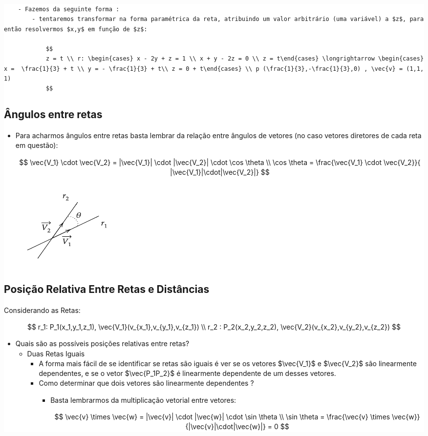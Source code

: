         - Fazemos da seguinte forma :
            - tentaremos transformar na forma paramétrica da reta, atribuindo um valor arbitrário (uma variável) a $z$, para então resolvermos $x,y$ em função de $z$:
                
                $$
                z = t \\ r: \begin{cases} x - 2y + z = 1 \\ x + y - 2z = 0 \\ z = t\end{cases} \longrightarrow \begin{cases} x =  \frac{1}{3} + t \\ y = - \frac{1}{3} + t\\ z = 0 + t\end{cases} \\ p (\frac{1}{3},-\frac{1}{3},0) , \vec{v} = (1,1,1)
                $$
                

## Ângulos entre retas

- Para acharmos ângulos entre retas basta lembrar da relação entre ângulos de vetores (no caso vetores diretores de cada reta em questão):
    
    $$
    \vec{V_1} \cdot \vec{V_2} = |\vec{V_1}| \cdot |\vec{V_2}| \cdot \cos \theta \\ \cos \theta = \frac{\vec{V_1} \cdot \vec{V_2}}{ |\vec{V_1}|\cdot|\vec{V_2}|}
    $$
    

![Retas%200bade28a2ef64cc4986f272e1357c815/Screen_Shot_2020-08-10_at_11.34.57_AM.png](Retas%200bade28a2ef64cc4986f272e1357c815/Screen_Shot_2020-08-10_at_11.34.57_AM.png)

## Posição Relativa Entre Retas e Distâncias

Considerando as Retas:

$$
r_1: P_1(x_1,y_1,z_1), \vec{V_1}(v_{x_1},v_{y_1},v_{z_1}) \\ r_2 : P_2(x_2,y_2,z_2), \vec{V_2}(v_{x_2},v_{y_2},v_{z_2}) 
$$

- Quais são as possíveis posições relativas entre retas?
    - Duas Retas Iguais
        - A forma mais fácil de se identificar se retas são iguais é ver se os vetores $\vec{V_1}$  e $\vec{V_2}$ são linearmente dependentes, e se o vetor $\vec{P_1P_2}$ é linearmente dependente de um desses vetores.
        - Como determinar que dois vetores são linearmente dependentes ?
            - Basta lembrarmos da multiplicação vetorial entre vetores:
                
                $$
                \vec{v} \times \vec{w} = |\vec{v}| \cdot |\vec{w}| \cdot \sin \theta \\  \sin \theta = \frac{\vec{v} \times \vec{w}}{|\vec{v}|\cdot|\vec{w}|} = 0
                $$
                